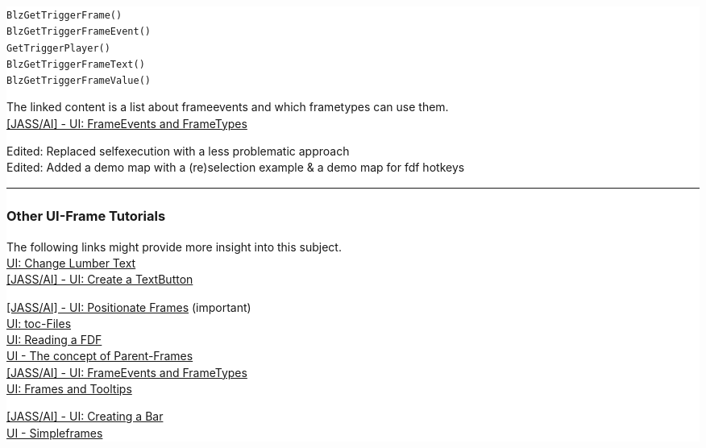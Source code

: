 </div>

<div class="bbCodeBlock-content" dir="ltr">

``` bbCodeCode
BlzGetTriggerFrame()
BlzGetTriggerFrameEvent()
GetTriggerPlayer()
BlzGetTriggerFrameText()
BlzGetTriggerFrameValue()
```

</div>

</div>

The linked content is a list about frameevents and which frametypes can
use them.  
[\[JASS/AI\] - UI: FrameEvents and
FrameTypes](https://www.hiveworkshop.com/threads/ui-frameevents-and-frametypes.318309/)  
  
Edited: Replaced selfexecution with a less problematic approach  
Edited: Added a demo map with a (re)selection example & a demo map for
fdf hotkeys  
  

-----

<span style="color: orange"></span>

### Other UI-Frame Tutorials

The following links might provide more insight into this subject.  
[UI: Change Lumber
Text](https://www.hiveworkshop.com/threads/ui-change-lumber-text.315855/)  
[\[JASS/AI\] - UI: Create a
TextButton](https://www.hiveworkshop.com/threads/ui-create-a-textbutton.315897/)  
  
[\[JASS/AI\] - UI: Positionate
Frames](https://www.hiveworkshop.com/threads/ui-positionate-frames.315860/)
(important)  
[UI:
toc-Files](https://www.hiveworkshop.com/threads/ui-toc-files.315854/)  
[UI: Reading a
FDF](https://www.hiveworkshop.com/threads/ui-reading-a-fdf.315850/)  
[UI - The concept of
Parent-Frames](https://www.hiveworkshop.com/threads/ui-the-concept-of-parent-frames.320238/)  
[\[JASS/AI\] - UI: FrameEvents and
FrameTypes](https://www.hiveworkshop.com/threads/ui-frameevents-and-frametypes.318309/)  
[UI: Frames and
Tooltips](https://www.hiveworkshop.com/threads/ui-frames-and-tooltips.316665/)  
  
[\[JASS/AI\] - UI: Creating a
Bar](https://www.hiveworkshop.com/threads/ui-creating-a-bar.316254/)  
[UI -
Simpleframes](https://www.hiveworkshop.com/threads/ui-simpleframes.320385/)  
  